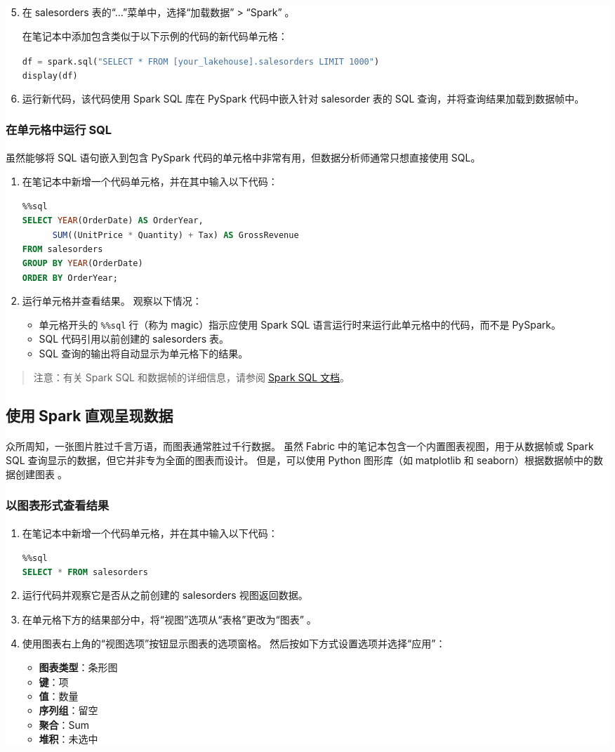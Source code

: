 5. 在 salesorders 表的“...”菜单中，选择“加载数据” > “Spark”   。

    在笔记本中添加包含类似于以下示例的代码的新代码单元格：

    ```Python
   df = spark.sql("SELECT * FROM [your_lakehouse].salesorders LIMIT 1000")
   display(df)
    ```

6. 运行新代码，该代码使用 Spark SQL 库在 PySpark 代码中嵌入针对 salesorder 表的 SQL 查询，并将查询结果加载到数据帧中。

### 在单元格中运行 SQL

虽然能够将 SQL 语句嵌入到包含 PySpark 代码的单元格中非常有用，但数据分析师通常只想直接使用 SQL。

1. 在笔记本中新增一个代码单元格，并在其中输入以下代码：

    ```sql
   %%sql
   SELECT YEAR(OrderDate) AS OrderYear,
          SUM((UnitPrice * Quantity) + Tax) AS GrossRevenue
   FROM salesorders
   GROUP BY YEAR(OrderDate)
   ORDER BY OrderYear;
    ```

2. 运行单元格并查看结果。 观察以下情况：
    - 单元格开头的 `%%sql` 行（称为 magic）指示应使用 Spark SQL 语言运行时来运行此单元格中的代码，而不是 PySpark。
    - SQL 代码引用以前创建的 salesorders 表。
    - SQL 查询的输出将自动显示为单元格下的结果。

> 注意：有关 Spark SQL 和数据帧的详细信息，请参阅 [Spark SQL 文档](https://spark.apache.org/docs/2.2.0/sql-programming-guide.html)。

## 使用 Spark 直观呈现数据

众所周知，一张图片胜过千言万语，而图表通常胜过千行数据。 虽然 Fabric 中的笔记本包含一个内置图表视图，用于从数据帧或 Spark SQL 查询显示的数据，但它并非专为全面的图表而设计。 但是，可以使用 Python 图形库（如 matplotlib 和 seaborn）根据数据帧中的数据创建图表 。

### 以图表形式查看结果

1. 在笔记本中新增一个代码单元格，并在其中输入以下代码：

    ```sql
   %%sql
   SELECT * FROM salesorders
    ```

2. 运行代码并观察它是否从之前创建的 salesorders 视图返回数据。
3. 在单元格下方的结果部分中，将“视图”选项从“表格”更改为“图表”  。
4. 使用图表右上角的“视图选项”按钮显示图表的选项窗格。 然后按如下方式设置选项并选择“应用”：
    - **图表类型**：条形图
    - **键**：项
    - **值**：数量
    - **序列组**：留空
    - **聚合**：Sum
    - **堆积**：未选中
